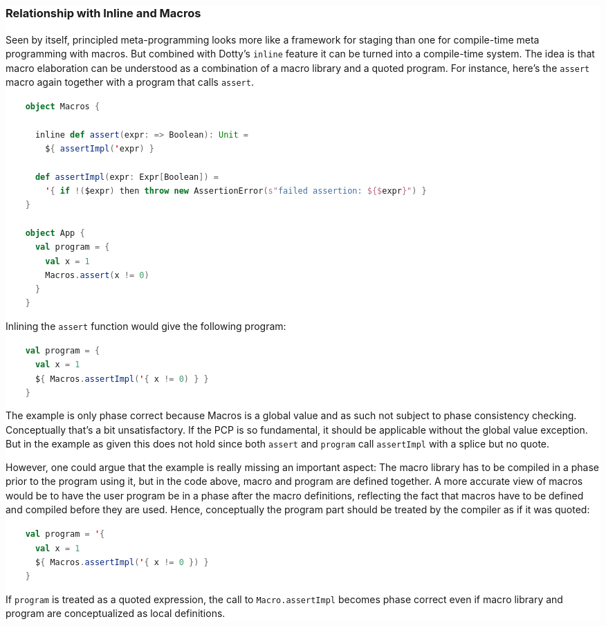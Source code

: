 ### Relationship with Inline and Macros

Seen by itself, principled meta-programming looks more like a
framework for staging than one for compile-time meta programming with
macros. But combined with Dotty’s `inline` feature it can be turned into a
compile-time system.  The idea is that macro elaboration can be
understood as a combination of a macro library and a quoted
program. For instance, here’s the `assert` macro again together with a
program that calls `assert`.
```scala
    object Macros {

      inline def assert(expr: => Boolean): Unit =
        ${ assertImpl('expr) }

      def assertImpl(expr: Expr[Boolean]) =
        '{ if !($expr) then throw new AssertionError(s"failed assertion: ${$expr}") }
    }

    object App {
      val program = {
        val x = 1
        Macros.assert(x != 0)
      }
    }
```
Inlining the `assert` function would give the following program:
```scala
    val program = {
      val x = 1
      ${ Macros.assertImpl('{ x != 0) } }
    }
```
The example is only phase correct because Macros is a global value and
as such not subject to phase consistency checking. Conceptually that’s
a bit unsatisfactory. If the PCP is so fundamental, it should be
applicable without the global value exception. But in the example as
given this does not hold since both `assert` and `program` call
`assertImpl` with a splice but no quote.

However, one could argue that the example is really missing
an important aspect: The macro library has to be compiled in a phase
prior to the program using it, but in the code above, macro
and program are defined together. A more accurate view of
macros would be to have the user program be in a phase after the macro
definitions, reflecting the fact that macros have to be defined and
compiled before they are used. Hence, conceptually the program part
should be treated by the compiler as if it was quoted:
```scala
    val program = '{
      val x = 1
      ${ Macros.assertImpl('{ x != 0 }) }
    }
```
If `program` is treated as a quoted expression, the call to
`Macro.assertImpl` becomes phase correct even if macro library and
program are conceptualized as local definitions.
